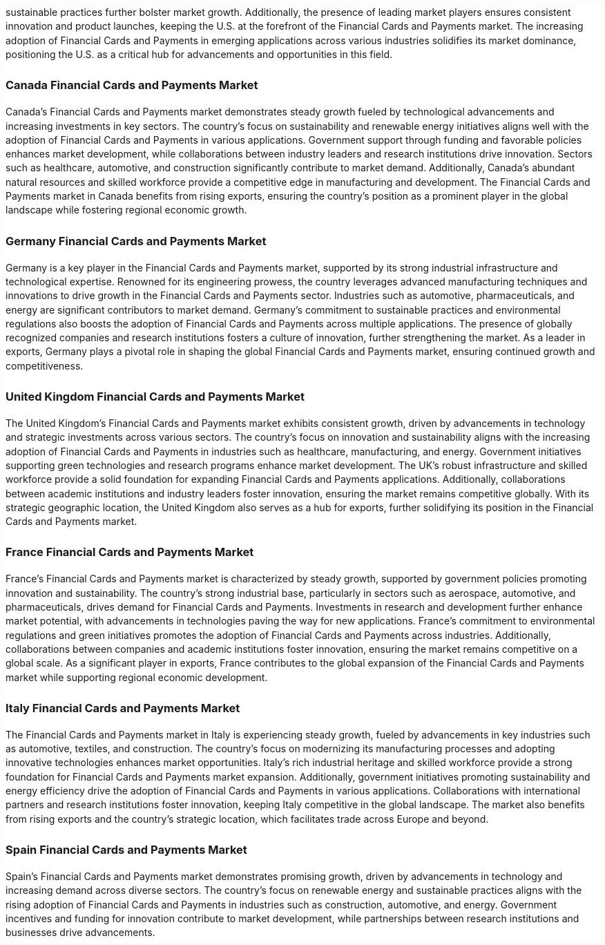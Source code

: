 sustainable practices further bolster market growth. Additionally, the presence of leading market players ensures consistent innovation and product launches, keeping the U.S. at the forefront of the Financial Cards and Payments market. The increasing adoption of Financial Cards and Payments in emerging applications across various industries solidifies its market dominance, positioning the U.S. as a critical hub for advancements and opportunities in this field.</p><h3>Canada Financial Cards and Payments Market</h3><p>Canada&rsquo;s Financial Cards and Payments market demonstrates steady growth fueled by technological advancements and increasing investments in key sectors. The country&rsquo;s focus on sustainability and renewable energy initiatives aligns well with the adoption of Financial Cards and Payments in various applications. Government support through funding and favorable policies enhances market development, while collaborations between industry leaders and research institutions drive innovation. Sectors such as healthcare, automotive, and construction significantly contribute to market demand. Additionally, Canada&rsquo;s abundant natural resources and skilled workforce provide a competitive edge in manufacturing and development. The Financial Cards and Payments market in Canada benefits from rising exports, ensuring the country&rsquo;s position as a prominent player in the global landscape while fostering regional economic growth.</p><h3>Germany Financial Cards and Payments Market</h3><p>Germany is a key player in the Financial Cards and Payments market, supported by its strong industrial infrastructure and technological expertise. Renowned for its engineering prowess, the country leverages advanced manufacturing techniques and innovations to drive growth in the Financial Cards and Payments sector. Industries such as automotive, pharmaceuticals, and energy are significant contributors to market demand. Germany&rsquo;s commitment to sustainable practices and environmental regulations also boosts the adoption of Financial Cards and Payments across multiple applications. The presence of globally recognized companies and research institutions fosters a culture of innovation, further strengthening the market. As a leader in exports, Germany plays a pivotal role in shaping the global Financial Cards and Payments market, ensuring continued growth and competitiveness.</p><h3>United Kingdom Financial Cards and Payments Market</h3><p>The United Kingdom&rsquo;s Financial Cards and Payments market exhibits consistent growth, driven by advancements in technology and strategic investments across various sectors. The country&rsquo;s focus on innovation and sustainability aligns with the increasing adoption of Financial Cards and Payments in industries such as healthcare, manufacturing, and energy. Government initiatives supporting green technologies and research programs enhance market development. The UK&rsquo;s robust infrastructure and skilled workforce provide a solid foundation for expanding Financial Cards and Payments applications. Additionally, collaborations between academic institutions and industry leaders foster innovation, ensuring the market remains competitive globally. With its strategic geographic location, the United Kingdom also serves as a hub for exports, further solidifying its position in the Financial Cards and Payments market.</p><h3>France Financial Cards and Payments Market</h3><p>France&rsquo;s Financial Cards and Payments market is characterized by steady growth, supported by government policies promoting innovation and sustainability. The country&rsquo;s strong industrial base, particularly in sectors such as aerospace, automotive, and pharmaceuticals, drives demand for Financial Cards and Payments. Investments in research and development further enhance market potential, with advancements in technologies paving the way for new applications. France&rsquo;s commitment to environmental regulations and green initiatives promotes the adoption of Financial Cards and Payments across industries. Additionally, collaborations between companies and academic institutions foster innovation, ensuring the market remains competitive on a global scale. As a significant player in exports, France contributes to the global expansion of the Financial Cards and Payments market while supporting regional economic development.</p><h3>Italy Financial Cards and Payments Market</h3><p>The Financial Cards and Payments market in Italy is experiencing steady growth, fueled by advancements in key industries such as automotive, textiles, and construction. The country&rsquo;s focus on modernizing its manufacturing processes and adopting innovative technologies enhances market opportunities. Italy&rsquo;s rich industrial heritage and skilled workforce provide a strong foundation for Financial Cards and Payments market expansion. Additionally, government initiatives promoting sustainability and energy efficiency drive the adoption of Financial Cards and Payments in various applications. Collaborations with international partners and research institutions foster innovation, keeping Italy competitive in the global landscape. The market also benefits from rising exports and the country&rsquo;s strategic location, which facilitates trade across Europe and beyond.</p><h3>Spain Financial Cards and Payments Market</h3><p>Spain&rsquo;s Financial Cards and Payments market demonstrates promising growth, driven by advancements in technology and increasing demand across diverse sectors. The country&rsquo;s focus on renewable energy and sustainable practices aligns with the rising adoption of Financial Cards and Payments in industries such as construction, automotive, and energy. Government incentives and funding for innovation contribute to market development, while partnerships between research institutions and businesses drive advancements.